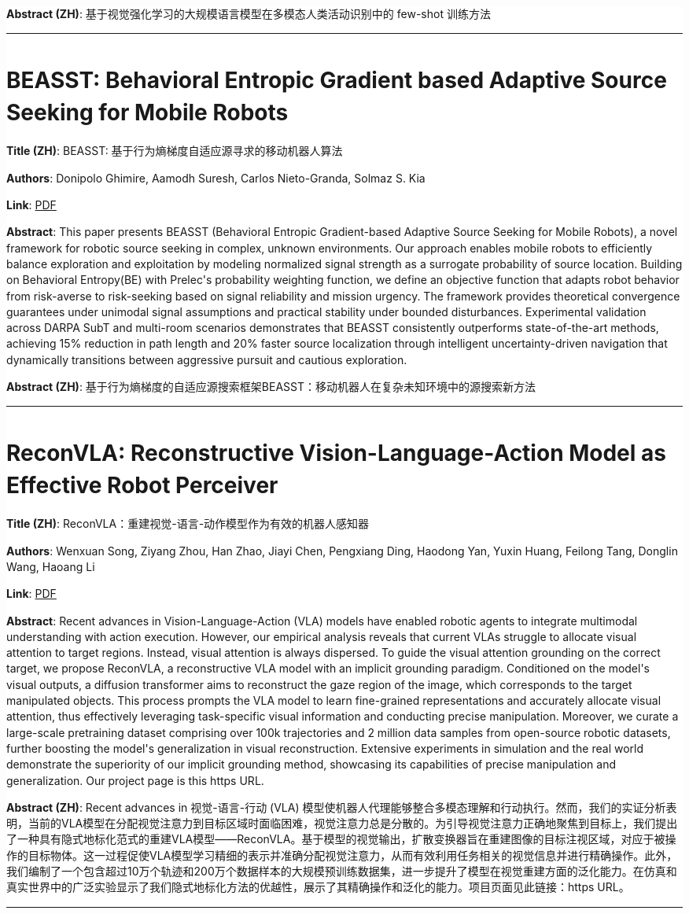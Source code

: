 **Abstract (ZH)**: 基于视觉强化学习的大规模语言模型在多模态人类活动识别中的 few-shot 训练方法 

---
# BEASST: Behavioral Entropic Gradient based Adaptive Source Seeking for Mobile Robots 

**Title (ZH)**: BEASST: 基于行为熵梯度自适应源寻求的移动机器人算法 

**Authors**: Donipolo Ghimire, Aamodh Suresh, Carlos Nieto-Granda, Solmaz S. Kia  

**Link**: [PDF](https://arxiv.org/pdf/2508.10363)  

**Abstract**: This paper presents BEASST (Behavioral Entropic Gradient-based Adaptive Source Seeking for Mobile Robots), a novel framework for robotic source seeking in complex, unknown environments. Our approach enables mobile robots to efficiently balance exploration and exploitation by modeling normalized signal strength as a surrogate probability of source location. Building on Behavioral Entropy(BE) with Prelec's probability weighting function, we define an objective function that adapts robot behavior from risk-averse to risk-seeking based on signal reliability and mission urgency. The framework provides theoretical convergence guarantees under unimodal signal assumptions and practical stability under bounded disturbances. Experimental validation across DARPA SubT and multi-room scenarios demonstrates that BEASST consistently outperforms state-of-the-art methods, achieving 15% reduction in path length and 20% faster source localization through intelligent uncertainty-driven navigation that dynamically transitions between aggressive pursuit and cautious exploration. 

**Abstract (ZH)**: 基于行为熵梯度的自适应源搜索框架BEASST：移动机器人在复杂未知环境中的源搜索新方法 

---
# ReconVLA: Reconstructive Vision-Language-Action Model as Effective Robot Perceiver 

**Title (ZH)**: ReconVLA：重建视觉-语言-动作模型作为有效的机器人感知器 

**Authors**: Wenxuan Song, Ziyang Zhou, Han Zhao, Jiayi Chen, Pengxiang Ding, Haodong Yan, Yuxin Huang, Feilong Tang, Donglin Wang, Haoang Li  

**Link**: [PDF](https://arxiv.org/pdf/2508.10333)  

**Abstract**: Recent advances in Vision-Language-Action (VLA) models have enabled robotic agents to integrate multimodal understanding with action execution. However, our empirical analysis reveals that current VLAs struggle to allocate visual attention to target regions. Instead, visual attention is always dispersed. To guide the visual attention grounding on the correct target, we propose ReconVLA, a reconstructive VLA model with an implicit grounding paradigm. Conditioned on the model's visual outputs, a diffusion transformer aims to reconstruct the gaze region of the image, which corresponds to the target manipulated objects. This process prompts the VLA model to learn fine-grained representations and accurately allocate visual attention, thus effectively leveraging task-specific visual information and conducting precise manipulation. Moreover, we curate a large-scale pretraining dataset comprising over 100k trajectories and 2 million data samples from open-source robotic datasets, further boosting the model's generalization in visual reconstruction. Extensive experiments in simulation and the real world demonstrate the superiority of our implicit grounding method, showcasing its capabilities of precise manipulation and generalization. Our project page is this https URL. 

**Abstract (ZH)**: Recent advances in 视觉-语言-行动 (VLA) 模型使机器人代理能够整合多模态理解和行动执行。然而，我们的实证分析表明，当前的VLA模型在分配视觉注意力到目标区域时面临困难，视觉注意力总是分散的。为引导视觉注意力正确地聚焦到目标上，我们提出了一种具有隐式地标化范式的重建VLA模型——ReconVLA。基于模型的视觉输出，扩散变换器旨在重建图像的目标注视区域，对应于被操作的目标物体。这一过程促使VLA模型学习精细的表示并准确分配视觉注意力，从而有效利用任务相关的视觉信息并进行精确操作。此外，我们编制了一个包含超过10万个轨迹和200万个数据样本的大规模预训练数据集，进一步提升了模型在视觉重建方面的泛化能力。在仿真和真实世界中的广泛实验显示了我们隐式地标化方法的优越性，展示了其精确操作和泛化的能力。项目页面见此链接：https URL。 

---